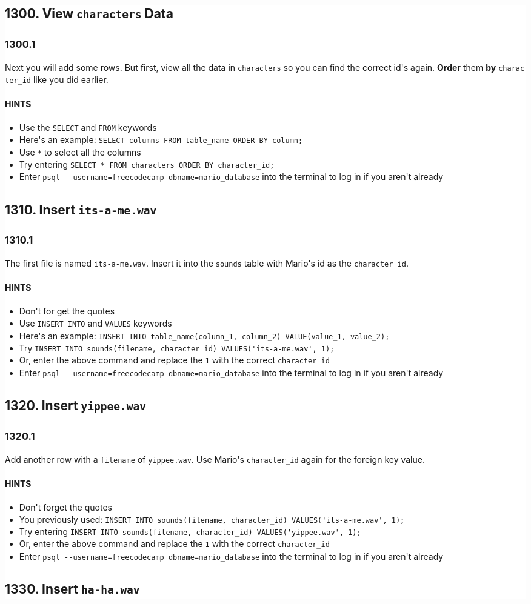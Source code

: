 ## 1300. View `characters` Data

### 1300.1

Next you will add some rows. But first, view all the data in `characters` so you can find the correct id's again. **Order** them **by** `character_id` like you did earlier.

#### HINTS

- Use the `SELECT` and `FROM` keywords
- Here's an example: `SELECT columns FROM table_name ORDER BY column;`
- Use `*` to select all the columns
- Try entering `SELECT * FROM characters ORDER BY character_id;`
- Enter `psql --username=freecodecamp dbname=mario_database` into the terminal to log in if you aren't already

## 1310. Insert `its-a-me.wav`

### 1310.1

The first file is named `its-a-me.wav`. Insert it into the `sounds` table with Mario's id as the `character_id`.

#### HINTS

- Don't for get the quotes
- Use `INSERT INTO` and `VALUES` keywords
- Here's an example: `INSERT INTO table_name(column_1, column_2) VALUE(value_1, value_2);`
- Try `INSERT INTO sounds(filename, character_id) VALUES('its-a-me.wav', 1);`
- Or, enter the above command and replace the `1` with the correct `character_id`
- Enter `psql --username=freecodecamp dbname=mario_database` into the terminal to log in if you aren't already

## 1320. Insert `yippee.wav`

### 1320.1

Add another row with a `filename` of `yippee.wav`. Use Mario's `character_id` again for the foreign key value.

#### HINTS

- Don't forget the quotes
- You previously used: `INSERT INTO sounds(filename, character_id) VALUES('its-a-me.wav', 1);`
- Try entering `INSERT INTO sounds(filename, character_id) VALUES('yippee.wav', 1);`
- Or, enter the above command and replace the `1` with the correct `character_id`
- Enter `psql --username=freecodecamp dbname=mario_database` into the terminal to log in if you aren't already

## 1330. Insert `ha-ha.wav`
